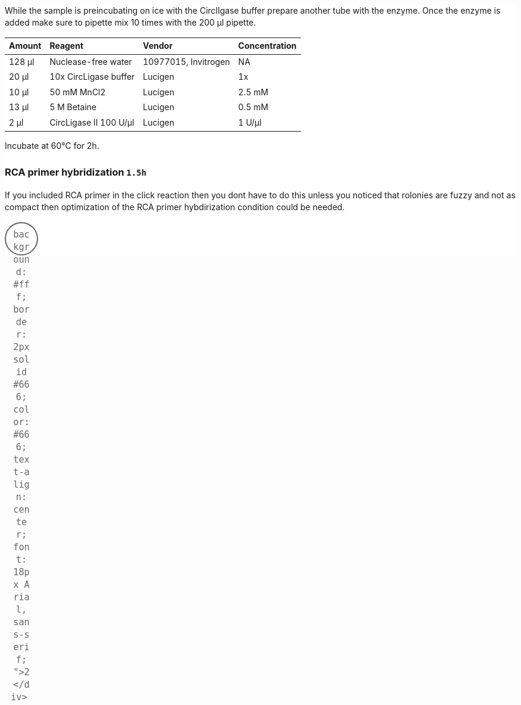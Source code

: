 
While the sample is preincubating on ice with the CirclIgase buffer prepare another tube with the enzyme. Once the enzyme is added make sure to pipette mix 10 times with the 200 µl pipette.

| Amount | Reagent | Vendor | Concentration |
| :--- | :--- | :--- |  :--- | 
| 128 µl | Nuclease-free water |  10977015, Invitrogen  | NA |
| 20 µl | 10x CircLigase buffer | Lucigen  | 1x |
| 10 µl | 50 mM MnCl2 |  Lucigen  |  2.5 mM |
| 13 µl | 5 M Betaine |  Lucigen  |  0.5 mM |
| 2 µl | CircLigase II 100 U/µl |  Lucigen  |  1 U/µl |

Incubate at 60°C for 2h.

### RCA primer hybridization `1.5h`

If you included RCA primer in the click reaction then you dont have to do this unless you noticed that rolonies are fuzzy and not as compact then optimization of the RCA primer hybdirization condition could be needed.

<div style="border-radius: 50%;
    width: 36px;
    height: 36px;
    padding: 8px;

    background: #fff;
    border: 2px solid #666;
    color: #666;
    text-align: center;
    font: 18px Arial, sans-serif; ">1</div> 

**30% formamide, 2xSSC, RCA primer hybridization** 

| 138 µl | 2xSSC (pre-dilute 20xSSC) |  AM9770, Invitrogen  | NA |
| 60 µl | Formamide |  75-12-7, Acros  | 10% |
|  2 µl   | RCA primer |  100 µM	AAAAAATCAGCGTTCC*C*G IDT  | 1 µM |   

Incubate at 60°C for 1h.

Aspirate and add:

<div style="border-radius: 50%;
    width: 36px;
    height: 36px;
    padding: 8px;

    background: #fff;
    border: 2px solid #666;
    color: #666;
    text-align: center;
    font: 18px Arial, sans-serif; ">2</div> 

